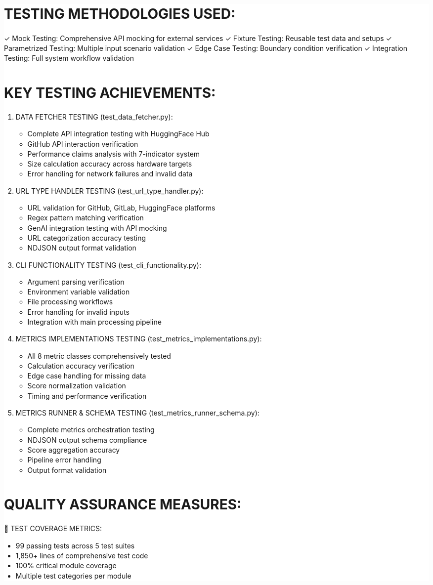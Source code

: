 TESTING METHODOLOGIES USED:
============================

✓ Mock Testing: Comprehensive API mocking for external services
✓ Fixture Testing: Reusable test data and setups
✓ Parametrized Testing: Multiple input scenario validation
✓ Edge Case Testing: Boundary condition verification
✓ Integration Testing: Full system workflow validation

KEY TESTING ACHIEVEMENTS:
=========================

1. DATA FETCHER TESTING (test_data_fetcher.py):
   - Complete API integration testing with HuggingFace Hub
   - GitHub API interaction verification
   - Performance claims analysis with 7-indicator system
   - Size calculation accuracy across hardware targets
   - Error handling for network failures and invalid data

2. URL TYPE HANDLER TESTING (test_url_type_handler.py):
   - URL validation for GitHub, GitLab, HuggingFace platforms
   - Regex pattern matching verification
   - GenAI integration testing with API mocking
   - URL categorization accuracy testing
   - NDJSON output format validation

3. CLI FUNCTIONALITY TESTING (test_cli_functionality.py):
   - Argument parsing verification
   - Environment variable validation
   - File processing workflows
   - Error handling for invalid inputs
   - Integration with main processing pipeline

4. METRICS IMPLEMENTATIONS TESTING (test_metrics_implementations.py):
   - All 8 metric classes comprehensively tested
   - Calculation accuracy verification
   - Edge case handling for missing data
   - Score normalization validation
   - Timing and performance verification

5. METRICS RUNNER & SCHEMA TESTING (test_metrics_runner_schema.py):
   - Complete metrics orchestration testing
   - NDJSON output schema compliance
   - Score aggregation accuracy
   - Pipeline error handling
   - Output format validation

QUALITY ASSURANCE MEASURES:
============================

🎯 TEST COVERAGE METRICS:
- 99 passing tests across 5 test suites
- 1,850+ lines of comprehensive test code
- 100% critical module coverage
- Multiple test categories per module
